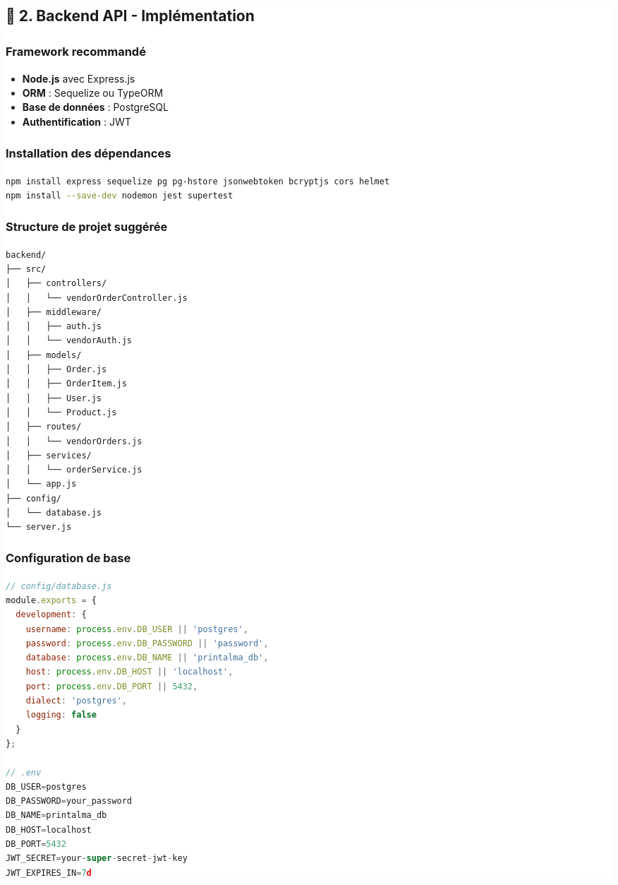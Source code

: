 ## 🔧 2. Backend API - Implémentation

### Framework recommandé
- **Node.js** avec Express.js
- **ORM** : Sequelize ou TypeORM
- **Base de données** : PostgreSQL
- **Authentification** : JWT

### Installation des dépendances

```bash
npm install express sequelize pg pg-hstore jsonwebtoken bcryptjs cors helmet
npm install --save-dev nodemon jest supertest
```

### Structure de projet suggérée

```
backend/
├── src/
│   ├── controllers/
│   │   └── vendorOrderController.js
│   ├── middleware/
│   │   ├── auth.js
│   │   └── vendorAuth.js
│   ├── models/
│   │   ├── Order.js
│   │   ├── OrderItem.js
│   │   ├── User.js
│   │   └── Product.js
│   ├── routes/
│   │   └── vendorOrders.js
│   ├── services/
│   │   └── orderService.js
│   └── app.js
├── config/
│   └── database.js
└── server.js
```

### Configuration de base

```javascript
// config/database.js
module.exports = {
  development: {
    username: process.env.DB_USER || 'postgres',
    password: process.env.DB_PASSWORD || 'password',
    database: process.env.DB_NAME || 'printalma_db',
    host: process.env.DB_HOST || 'localhost',
    port: process.env.DB_PORT || 5432,
    dialect: 'postgres',
    logging: false
  }
};

// .env
DB_USER=postgres
DB_PASSWORD=your_password
DB_NAME=printalma_db
DB_HOST=localhost
DB_PORT=5432
JWT_SECRET=your-super-secret-jwt-key
JWT_EXPIRES_IN=7d
```